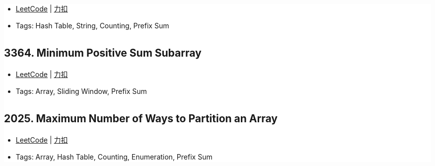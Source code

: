 -    [LeetCode](https://leetcode.com/problems/number-of-divisible-substrings/) | [力扣](https://leetcode.cn/problems/number-of-divisible-substrings/)

-   Tags: Hash Table, String, Counting, Prefix Sum



## 3364. Minimum Positive Sum Subarray 

-    [LeetCode](https://leetcode.com/problems/minimum-positive-sum-subarray/) | [力扣](https://leetcode.cn/problems/minimum-positive-sum-subarray/)

-   Tags: Array, Sliding Window, Prefix Sum



## 2025. Maximum Number of Ways to Partition an Array

-    [LeetCode](https://leetcode.com/problems/maximum-number-of-ways-to-partition-an-array/) | [力扣](https://leetcode.cn/problems/maximum-number-of-ways-to-partition-an-array/)

-   Tags: Array, Hash Table, Counting, Enumeration, Prefix Sum



